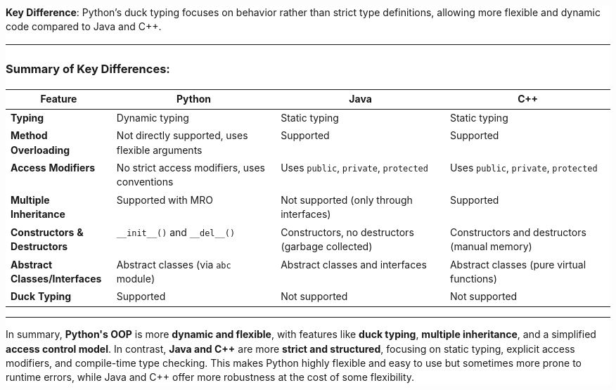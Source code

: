 **Key Difference**: Python’s duck typing focuses on behavior rather than strict type definitions, allowing more flexible and dynamic code compared to Java and C++.

---

### Summary of Key Differences:

| **Feature**                   | **Python**                                      | **Java**                                         | **C++**                                      |
|-------------------------------|------------------------------------------------|-------------------------------------------------|---------------------------------------------|
| **Typing**                     | Dynamic typing                                 | Static typing                                   | Static typing                               |
| **Method Overloading**         | Not directly supported, uses flexible arguments | Supported                                       | Supported                                   |
| **Access Modifiers**           | No strict access modifiers, uses conventions   | Uses `public`, `private`, `protected`           | Uses `public`, `private`, `protected`       |
| **Multiple Inheritance**       | Supported with MRO                            | Not supported (only through interfaces)         | Supported                                   |
| **Constructors & Destructors** | `__init__()` and `__del__()`                   | Constructors, no destructors (garbage collected)| Constructors and destructors (manual memory)|
| **Abstract Classes/Interfaces**| Abstract classes (via `abc` module)            | Abstract classes and interfaces                 | Abstract classes (pure virtual functions)   |
| **Duck Typing**                | Supported                                      | Not supported                                   | Not supported                               |

---

In summary, **Python's OOP** is more **dynamic and flexible**, with features like **duck typing**, **multiple inheritance**, and a simplified **access control model**. In contrast, **Java and C++** are more **strict and structured**, focusing on static typing, explicit access modifiers, and compile-time type checking. This makes Python highly flexible and easy to use but sometimes more prone to runtime errors, while Java and C++ offer more robustness at the cost of some flexibility.